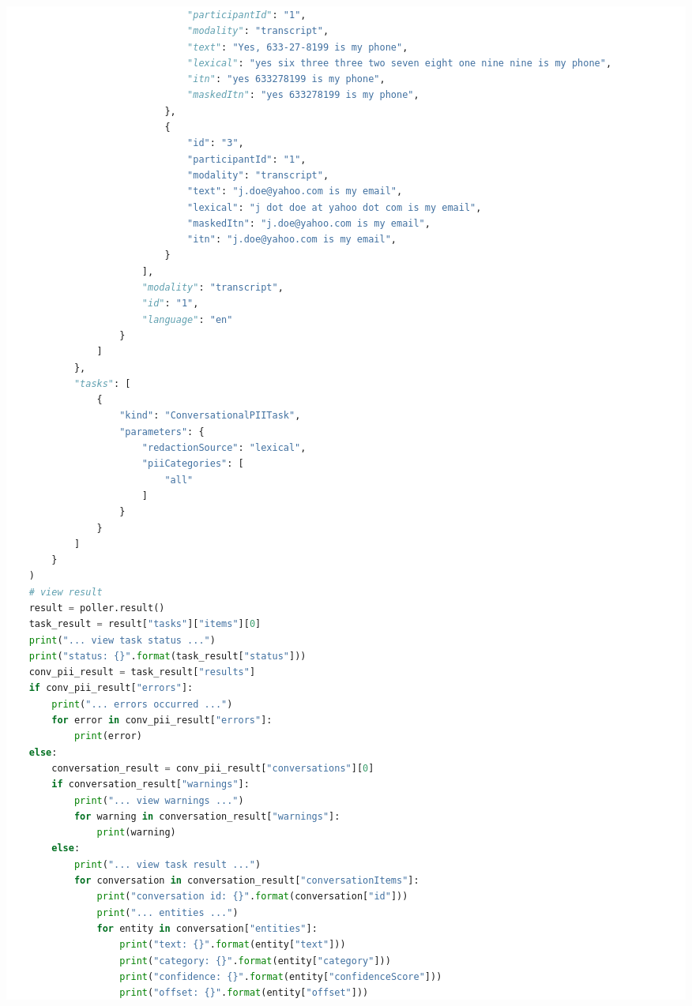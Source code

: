 ```python
                                "participantId": "1",
                                "modality": "transcript",
                                "text": "Yes, 633-27-8199 is my phone",
                                "lexical": "yes six three three two seven eight one nine nine is my phone",
                                "itn": "yes 633278199 is my phone",
                                "maskedItn": "yes 633278199 is my phone",
                            },
                            {
                                "id": "3",
                                "participantId": "1",
                                "modality": "transcript",
                                "text": "j.doe@yahoo.com is my email",
                                "lexical": "j dot doe at yahoo dot com is my email",
                                "maskedItn": "j.doe@yahoo.com is my email",
                                "itn": "j.doe@yahoo.com is my email",
                            }
                        ],
                        "modality": "transcript",
                        "id": "1",
                        "language": "en"
                    }
                ]
            },
            "tasks": [
                {
                    "kind": "ConversationalPIITask",
                    "parameters": {
                        "redactionSource": "lexical",
                        "piiCategories": [
                            "all"
                        ]
                    }
                }
            ]
        }
    )
    # view result
    result = poller.result()
    task_result = result["tasks"]["items"][0]
    print("... view task status ...")
    print("status: {}".format(task_result["status"]))
    conv_pii_result = task_result["results"]
    if conv_pii_result["errors"]:
        print("... errors occurred ...")
        for error in conv_pii_result["errors"]:
            print(error)
    else:
        conversation_result = conv_pii_result["conversations"][0]
        if conversation_result["warnings"]:
            print("... view warnings ...")
            for warning in conversation_result["warnings"]:
                print(warning)
        else:
            print("... view task result ...")
            for conversation in conversation_result["conversationItems"]:
                print("conversation id: {}".format(conversation["id"]))
                print("... entities ...")
                for entity in conversation["entities"]:
                    print("text: {}".format(entity["text"]))
                    print("category: {}".format(entity["category"]))
                    print("confidence: {}".format(entity["confidenceScore"]))
                    print("offset: {}".format(entity["offset"]))
```

[azure_cli]: /cli/azure/
[azure_portal]: https://portal.azure.com/
[azure_subscription]: https://azure.microsoft.com/free/
[cla]: https://cla.microsoft.com
[coc_contact]: mailto:opencode@microsoft.com
[coc_faq]: https://opensource.microsoft.com/codeofconduct/faq/
[code_of_conduct]: https://opensource.microsoft.com/codeofconduct/
[cognitive_auth]: /azure/cognitive-services/authentication/
[contributing]: https://github.com/Azure/azure-sdk-for-python/blob/main/CONTRIBUTING.md
[python_logging]: https://docs.python.org/3/library/logging.html
[sdk_logging_docs]: /azure/developer/python/azure-sdk-logging
[azure_core_ref_docs]: https://azuresdkdocs.blob.core.windows.net/$web/python/azure-core/latest/azure.core.html
[azure_core_readme]: https://github.com/Azure/azure-sdk-for-python/blob/main/sdk/core/azure-core/README.md
[conversationallanguage_client_src]: https://github.com/Azure/azure-sdk-for-python/tree/main/sdk/cognitivelanguage/azure-ai-language-conversations
[conversationallanguage_pypi_package]: https://pypi.org/project/azure-ai-language-conversations/
[conversationallanguage_refdocs]: https://github.com/Azure/azure-sdk-for-python/tree/main/sdk/cognitivelanguage/azure-ai-language-conversations
[conversationallanguage_docs]: /azure/cognitive-services/language-service/conversational-language-understanding/overview
[conversationallanguage_samples]: https://github.com/Azure/azure-sdk-for-python/tree/main/sdk/cognitivelanguage/azure-ai-language-conversations/samples/README.md
[conversationallanguage_restdocs]: https://learn.microsoft.com/rest/api/language/
[conversationanalysisclient_class]: https://azuresdkdocs.blob.core.windows.net/$web/python/azure-ai-language-conversations/latest/azure.ai.language.conversations.html#azure.ai.language.conversations.ConversationAnalysisClient
[conversationauthoringclient_class]: https://azuresdkdocs.blob.core.windows.net/$web/python/azure-ai-language-conversations/latest/azure.ai.language.conversations.html#azure.ai.language.conversations.ConversationAuthoringClient
[azure_core_exceptions]: https://github.com/Azure/azure-sdk-for-python/blob/main/sdk/core/azure-core/README.md
[azure_language_portal]: https://language.cognitive.azure.com/home
[cognitive_authentication_aad]: /azure/cognitive-services/authentication#authenticate-with-azure-active-directory
[azure_identity_credentials]: https://github.com/Azure/azure-sdk-for-python/tree/main/sdk/identity/azure-identity#credentials
[custom_subdomain]: /azure/cognitive-services/authentication#create-a-resource-with-a-custom-subdomain
[install_azure_identity]: https://github.com/Azure/azure-sdk-for-python/tree/main/sdk/identity/azure-identity#install-the-package
[register_aad_app]: /azure/cognitive-services/authentication#assign-a-role-to-a-service-principal
[grant_role_access]: /azure/cognitive-services/authentication#assign-a-role-to-a-service-principal
[default_azure_credential]: https://github.com/Azure/azure-sdk-for-python/tree/main/sdk/identity/azure-identity#defaultazurecredential
[conversationanalysis_restdocs]: https://learn.microsoft.com/rest/api/language/2022-10-01-preview/conversation-analysis-runtime
[conversationanalysis_restdocs_authoring]: https://learn.microsoft.com/rest/api/language/2022-10-01-preview/conversational-analysis-authoring